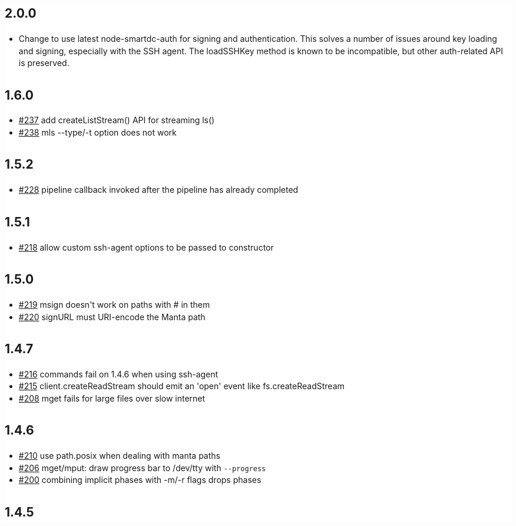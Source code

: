 ## 2.0.0

- Change to use latest node-smartdc-auth for signing and authentication.
  This solves a number of issues around key loading and signing, especially
  with the SSH agent. The loadSSHKey method is known to be incompatible,
  but other auth-related API is preserved.

## 1.6.0

- [#237](https://github.com/joyent/node-manta/issues/237) add
  createListStream() API for streaming ls()
- [#238](https://github.com/joyent/node-manta/issues/238) mls --type/-t option
  does not work

## 1.5.2

- [#228](https://github.com/joyent/node-manta/issues/228) pipeline callback
  invoked after the pipeline has already completed

## 1.5.1

- [#218](https://github.com/joyent/node-manta/issues/218) allow custom
  ssh-agent options to be passed to constructor

## 1.5.0

- [#219](https://github.com/joyent/node-manta/issues/219) msign doesn't work on
  paths with # in them
- [#220](https://github.com/joyent/node-manta/issues/220) signURL must
  URI-encode the Manta path

## 1.4.7

- [#216](https://github.com/joyent/node-manta/issues/216) commands fail on
  1.4.6 when using ssh-agent
- [#215](https://github.com/joyent/node-manta/issues/215)
  client.createReadStream should emit an 'open' event like fs.createReadStream
- [#208](https://github.com/joyent/node-manta/issues/208) mget fails for large
  files over slow internet

## 1.4.6

- [#210](https://github.com/joyent/node-manta/issues/210) use path.posix when
  dealing with manta paths
- [#206](https://github.com/joyent/node-manta/issues/206) mget/mput: draw
  progress bar to /dev/tty with `--progress`
- [#200](https://github.com/joyent/node-manta/issues/200) combining implicit
  phases with -m/-r flags drops phases

## 1.4.5
